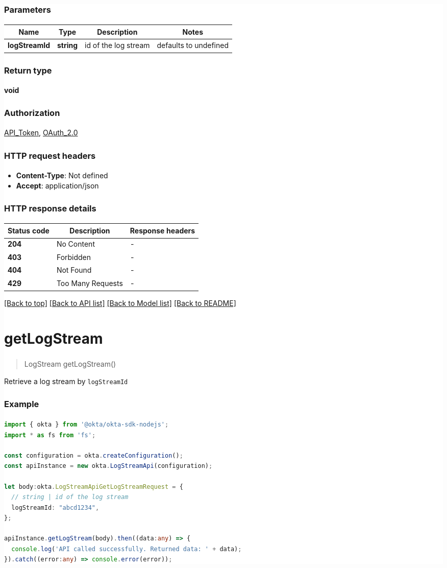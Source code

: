 
### Parameters

Name | Type | Description  | Notes
------------- | ------------- | ------------- | -------------
**logStreamId** | **string** | id of the log stream | defaults to undefined


### Return type

**void**

### Authorization

[API_Token](README.md#API_Token), [OAuth_2.0](README.md#OAuth_2.0)

### HTTP request headers

 - **Content-Type**: Not defined
 - **Accept**: application/json


### HTTP response details
| Status code | Description | Response headers |
|-------------|-------------|------------------|
**204** | No Content |  -  |
**403** | Forbidden |  -  |
**404** | Not Found |  -  |
**429** | Too Many Requests |  -  |

[[Back to top]](#) [[Back to API list]](README.md#documentation-for-api-endpoints) [[Back to Model list]](README.md#documentation-for-models) [[Back to README]](README.md)

# **getLogStream**
> LogStream getLogStream()

Retrieve a log stream by `logStreamId`

### Example


```typescript
import { okta } from '@okta/okta-sdk-nodejs';
import * as fs from 'fs';

const configuration = okta.createConfiguration();
const apiInstance = new okta.LogStreamApi(configuration);

let body:okta.LogStreamApiGetLogStreamRequest = {
  // string | id of the log stream
  logStreamId: "abcd1234",
};

apiInstance.getLogStream(body).then((data:any) => {
  console.log('API called successfully. Returned data: ' + data);
}).catch((error:any) => console.error(error));
```
